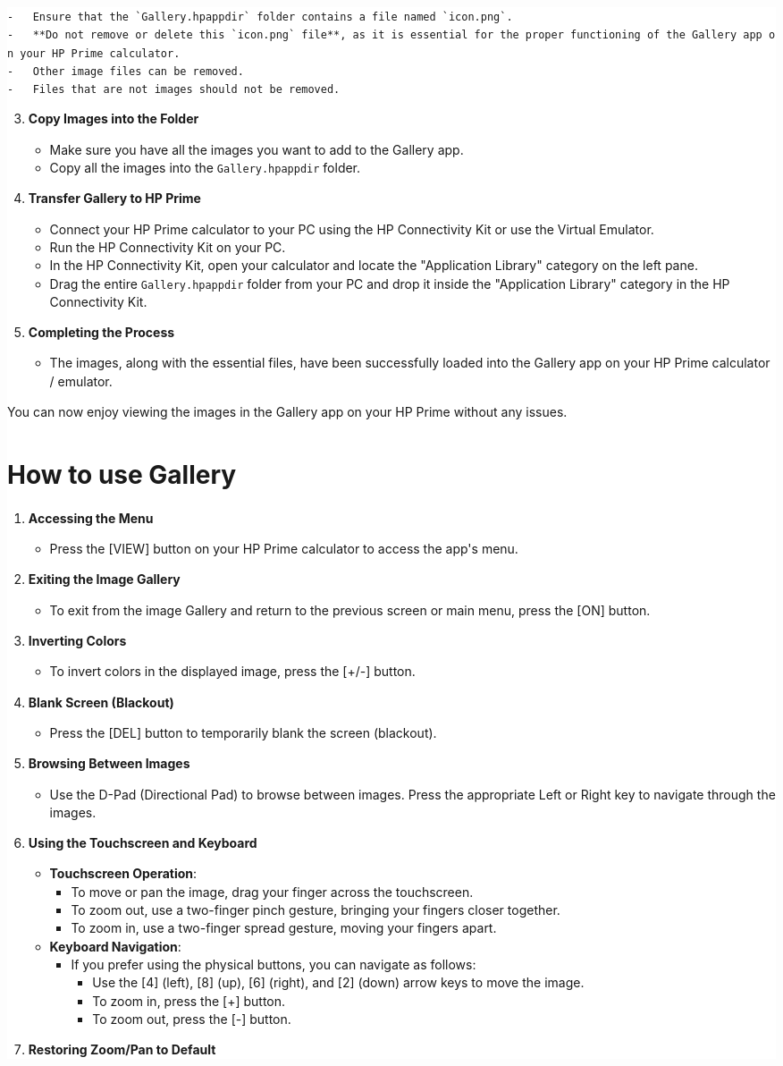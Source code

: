     -   Ensure that the `Gallery.hpappdir` folder contains a file named `icon.png`.
    -   **Do not remove or delete this `icon.png` file**, as it is essential for the proper functioning of the Gallery app on your HP Prime calculator.
    -   Other image files can be removed. 
    -   Files that are not images should not be removed.
3.  **Copy Images into the Folder**
    -   Make sure you have all the images you want to add to the Gallery app.
    -   Copy all the images into the `Gallery.hpappdir` folder.

4.  **Transfer Gallery to HP Prime**
    
    -   Connect your HP Prime calculator to your PC using the HP Connectivity Kit or use the Virtual Emulator.
    -   Run the HP Connectivity Kit on your PC. 
    -   In the HP Connectivity Kit, open your calculator and locate the "Application Library" category on the left pane.
    -   Drag the entire `Gallery.hpappdir` folder from your PC and drop it inside the "Application Library" category in the HP Connectivity Kit.
5.  **Completing the Process**
    
    -   The images, along with the essential files, have been successfully loaded into the Gallery app on your HP Prime calculator / emulator.

You can now enjoy viewing the images in the Gallery app on your HP Prime without any issues.

# How to use Gallery
1.  **Accessing the Menu**
    
    -   Press the [VIEW] button on your HP Prime calculator to access the app's menu.
2.  **Exiting the Image Gallery**
    
    -   To exit from the image Gallery and return to the previous screen or main menu, press the [ON] button.
3.  **Inverting Colors**
    
    -   To invert colors in the displayed image, press the [+/-] button.
4.  **Blank Screen (Blackout)**
    
    -   Press the [DEL] button to temporarily blank the screen (blackout).
5.  **Browsing Between Images**
    
    -   Use the D-Pad (Directional Pad) to browse between images. Press the appropriate Left or Right key to navigate through the images.
6.  **Using the Touchscreen and Keyboard**
    -   **Touchscreen Operation**:
        -   To move or pan the image, drag your finger across the touchscreen.
        -   To zoom out, use a two-finger pinch gesture, bringing your fingers closer together.
        -   To zoom in, use a two-finger spread gesture, moving your fingers apart.
    -   **Keyboard Navigation**:
        -   If you prefer using the physical buttons, you can navigate as follows:
            -   Use the [4] (left), [8] (up), [6] (right), and [2] (down) arrow keys to move the image.
            -   To zoom in, press the [+] button.
            -   To zoom out, press the [-] button.
7.  **Restoring Zoom/Pan to Default**
    